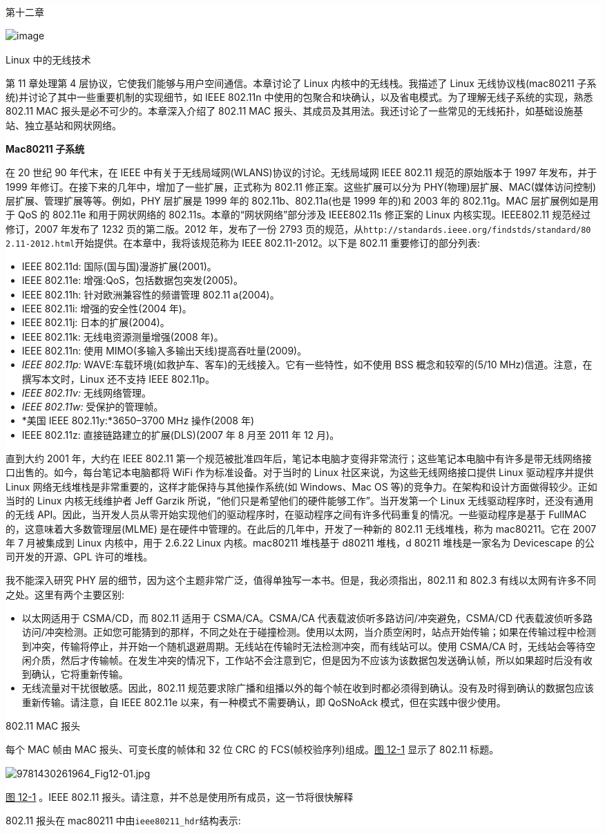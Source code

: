 第十二章

![image](images/frontdot.jpg)

Linux 中的无线技术

第 11 章处理第 4 层协议，它使我们能够与用户空间通信。本章讨论了 Linux 内核中的无线栈。我描述了 Linux 无线协议栈(mac80211 子系统)并讨论了其中一些重要机制的实现细节，如 IEEE 802.11n 中使用的包聚合和块确认，以及省电模式。为了理解无线子系统的实现，熟悉 802.11 MAC 报头是必不可少的。本章深入介绍了 802.11 MAC 报头、其成员及其用法。我还讨论了一些常见的无线拓扑，如基础设施基站、独立基站和网状网络。

**Mac80211 子系统**

在 20 世纪 90 年代末，在 IEEE 中有关于无线局域网(WLANS)协议的讨论。无线局域网 IEEE 802.11 规范的原始版本于 1997 年发布，并于 1999 年修订。在接下来的几年中，增加了一些扩展，正式称为 802.11 修正案。这些扩展可以分为 PHY(物理)层扩展、MAC(媒体访问控制)层扩展、管理扩展等等。例如，PHY 层扩展是 1999 年的 802.11b、802.11a(也是 1999 年的)和 2003 年的 802.11g。MAC 层扩展例如是用于 QoS 的 802.11e 和用于网状网络的 802.11s。本章的“网状网络”部分涉及 IEEE802.11s 修正案的 Linux 内核实现。IEEE802.11 规范经过修订，2007 年发布了 1232 页的第二版。2012 年，发布了一份 2793 页的规范，从`http://standards.ieee.org/findstds/standard/802.11-2012.html`开始提供。在本章中，我将该规范称为 IEEE 802.11-2012。以下是 802.11 重要修订的部分列表:

*   IEEE 802.11d: 国际(国与国)漫游扩展(2001)。
*   IEEE 802.11e: 增强:QoS，包括数据包突发(2005)。
*   IEEE 802.11h: 针对欧洲兼容性的频谱管理 802.11 a(2004)。
*   IEEE 802.11i: 增强的安全性(2004 年)。
*   IEEE 802.11j: 日本的扩展(2004)。
*   IEEE 802.11k: 无线电资源测量增强(2008 年)。
*   IEEE 802.11n: 使用 MIMO(多输入多输出天线)提高吞吐量(2009)。
*   *IEEE 802.11p:* WAVE:车载环境(如救护车、客车)的无线接入。它有一些特性，如不使用 BSS 概念和较窄的(5/10 MHz)信道。注意，在撰写本文时，Linux 还不支持 IEEE 802.11p。
*   *IEEE 802.11v:* 无线网络管理。
*   *IEEE 802.11w:* 受保护的管理帧。
*   *美国 IEEE 802.11y:*3650–3700 MHz 操作(2008 年)
*   IEEE 802.11z: 直接链路建立的扩展(DLS)(2007 年 8 月至 2011 年 12 月)。

直到大约 2001 年，大约在 IEEE 802.11 第一个规范被批准四年后，笔记本电脑才变得非常流行；这些笔记本电脑中有许多是带无线网络接口出售的。如今，每台笔记本电脑都将 WiFi 作为标准设备。对于当时的 Linux 社区来说，为这些无线网络接口提供 Linux 驱动程序并提供 Linux 网络无线堆栈是非常重要的，这样才能保持与其他操作系统(如 Windows、Mac OS 等)的竞争力。在架构和设计方面做得较少。正如当时的 Linux 内核无线维护者 Jeff Garzik 所说，“他们只是希望他们的硬件能够工作”。当开发第一个 Linux 无线驱动程序时，还没有通用的无线 API。因此，当开发人员从零开始实现他们的驱动程序时，在驱动程序之间有许多代码重复的情况。一些驱动程序是基于 FullMAC 的，这意味着大多数管理层(MLME) 是在硬件中管理的。在此后的几年中，开发了一种新的 802.11 无线堆栈，称为 mac80211。它在 2007 年 7 月被集成到 Linux 内核中，用于 2.6.22 Linux 内核。mac80211 堆栈基于 d80211 堆栈，d 80211 堆栈是一家名为 Devicescape 的公司开发的开源、GPL 许可的堆栈。

我不能深入研究 PHY 层的细节，因为这个主题非常广泛，值得单独写一本书。但是，我必须指出，802.11 和 802.3 有线以太网有许多不同之处。这里有两个主要区别:

*   以太网适用于 CSMA/CD，而 802.11 适用于 CSMA/CA。CSMA/CA 代表载波侦听多路访问/冲突避免，CSMA/CD 代表载波侦听多路访问/冲突检测。正如您可能猜到的那样，不同之处在于碰撞检测。使用以太网，当介质空闲时，站点开始传输；如果在传输过程中检测到冲突，传输将停止，并开始一个随机退避周期。无线站在传输时无法检测冲突，而有线站可以。使用 CSMA/CA 时，无线站会等待空闲介质，然后才传输帧。在发生冲突的情况下，工作站不会注意到它，但是因为不应该为该数据包发送确认帧，所以如果超时后没有收到确认，它将重新传输。
*   无线流量对干扰很敏感。因此，802.11 规范要求除广播和组播以外的每个帧在收到时都必须得到确认。没有及时得到确认的数据包应该重新传输。请注意，自 IEEE 802.11e 以来，有一种模式不需要确认，即 QoSNoAck 模式，但在实践中很少使用。

802.11 MAC 报头

每个 MAC 帧由 MAC 报头、可变长度的帧体和 32 位 CRC 的 FCS(帧校验序列)组成。[图 12-1](#Fig1) 显示了 802.11 标题。

![9781430261964_Fig12-01.jpg](images/9781430261964_Fig12-01.jpg)

[图 12-1](#_Fig1) 。IEEE 802.11 报头。请注意，并不总是使用所有成员，这一节将很快解释

802.11 报头在 mac80211 中由`ieee80211_hdr`结构表示:
